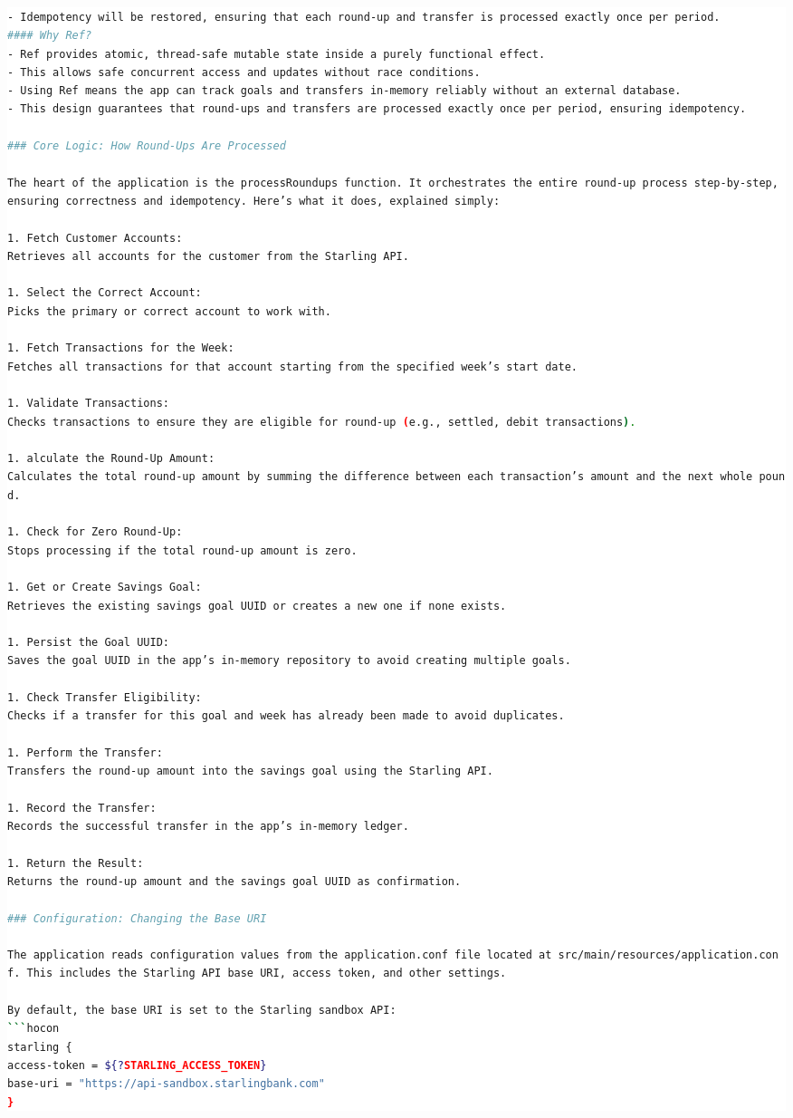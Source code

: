    ```bash
- Idempotency will be restored, ensuring that each round-up and transfer is processed exactly once per period.
#### Why Ref?
- Ref provides atomic, thread-safe mutable state inside a purely functional effect.
- This allows safe concurrent access and updates without race conditions.
- Using Ref means the app can track goals and transfers in-memory reliably without an external database.
- This design guarantees that round-ups and transfers are processed exactly once per period, ensuring idempotency.

### Core Logic: How Round-Ups Are Processed

The heart of the application is the processRoundups function. It orchestrates the entire round-up process step-by-step, ensuring correctness and idempotency. Here’s what it does, explained simply:

1. Fetch Customer Accounts:
Retrieves all accounts for the customer from the Starling API.

1. Select the Correct Account:
Picks the primary or correct account to work with.

1. Fetch Transactions for the Week:
Fetches all transactions for that account starting from the specified week’s start date.

1. Validate Transactions:
Checks transactions to ensure they are eligible for round-up (e.g., settled, debit transactions).

1. alculate the Round-Up Amount:
Calculates the total round-up amount by summing the difference between each transaction’s amount and the next whole pound.

1. Check for Zero Round-Up:
Stops processing if the total round-up amount is zero.

1. Get or Create Savings Goal:
Retrieves the existing savings goal UUID or creates a new one if none exists.

1. Persist the Goal UUID:
Saves the goal UUID in the app’s in-memory repository to avoid creating multiple goals.

1. Check Transfer Eligibility:
Checks if a transfer for this goal and week has already been made to avoid duplicates.

1. Perform the Transfer:
Transfers the round-up amount into the savings goal using the Starling API.

1. Record the Transfer:
Records the successful transfer in the app’s in-memory ledger.

1. Return the Result:
Returns the round-up amount and the savings goal UUID as confirmation.

### Configuration: Changing the Base URI

The application reads configuration values from the application.conf file located at src/main/resources/application.conf. This includes the Starling API base URI, access token, and other settings.

By default, the base URI is set to the Starling sandbox API:
```hocon
starling {
access-token = ${?STARLING_ACCESS_TOKEN}
base-uri = "https://api-sandbox.starlingbank.com"
}
   ```